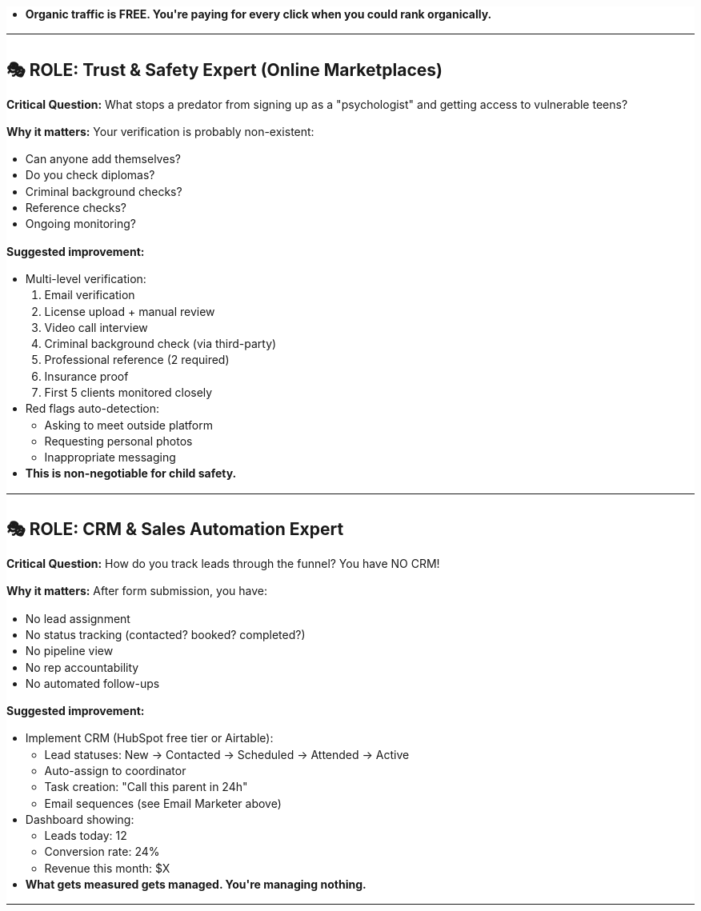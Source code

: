 - **Organic traffic is FREE. You're paying for every click when you could rank organically.**

---

## 🎭 ROLE: Trust & Safety Expert (Online Marketplaces)
**Critical Question:** What stops a predator from signing up as a "psychologist" and getting access to vulnerable teens?

**Why it matters:** Your verification is probably non-existent:
- Can anyone add themselves?
- Do you check diplomas?
- Criminal background checks?
- Reference checks?
- Ongoing monitoring?

**Suggested improvement:**
- Multi-level verification:
  1. Email verification
  2. License upload + manual review
  3. Video call interview
  4. Criminal background check (via third-party)
  5. Professional reference (2 required)
  6. Insurance proof
  7. First 5 clients monitored closely
- Red flags auto-detection:
  * Asking to meet outside platform
  * Requesting personal photos
  * Inappropriate messaging
- **This is non-negotiable for child safety.**

---

## 🎭 ROLE: CRM & Sales Automation Expert
**Critical Question:** How do you track leads through the funnel? You have NO CRM!

**Why it matters:** After form submission, you have:
- No lead assignment
- No status tracking (contacted? booked? completed?)
- No pipeline view
- No rep accountability
- No automated follow-ups

**Suggested improvement:**
- Implement CRM (HubSpot free tier or Airtable):
  * Lead statuses: New → Contacted → Scheduled → Attended → Active
  * Auto-assign to coordinator
  * Task creation: "Call this parent in 24h"
  * Email sequences (see Email Marketer above)
- Dashboard showing:
  * Leads today: 12
  * Conversion rate: 24%
  * Revenue this month: $X
- **What gets measured gets managed. You're managing nothing.**

---